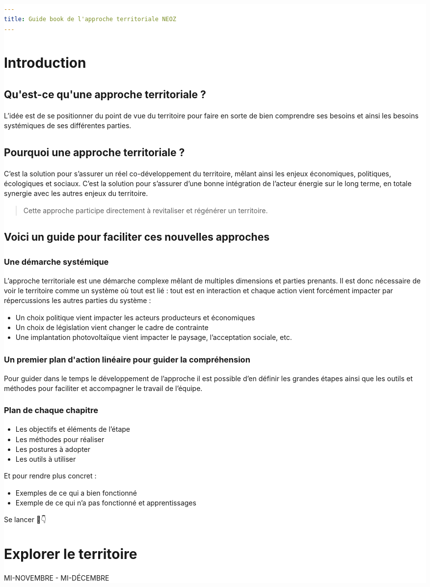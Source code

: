 ```yaml
---
title: Guide book de l'approche territoriale NEOZ
---
```


# Introduction
## Qu'est-ce qu'une approche territoriale ?
L’idée est de se positionner du point de vue du territoire pour faire en sorte de bien comprendre ses besoins et ainsi les besoins systémiques de ses différentes parties.

## Pourquoi une approche territoriale ?
C’est la solution pour s’assurer un réel co-développement du territoire, mêlant ainsi les enjeux économiques, politiques, écologiques et sociaux.
C’est la solution pour s’assurer d’une bonne intégration de l’acteur énergie sur le long terme, en totale synergie avec les autres enjeux du territoire.

> Cette approche participe directement à revitaliser et régénérer un territoire.

## Voici un guide pour faciliter ces nouvelles approches

### Une démarche systémique
L’approche territoriale est une démarche complexe mêlant de multiples dimensions et parties prenants.
Il est donc nécessaire de voir le territoire comme un système où tout est lié : tout est en interaction et chaque action vient forcément impacter par répercussions les autres parties du système :

- Un choix politique vient impacter les acteurs producteurs et économiques
- Un choix de législation vient changer le cadre de contrainte
- Une implantation photovoltaïque vient impacter le paysage, l’acceptation sociale, etc.

### Un premier plan d'action linéaire pour guider la compréhension
Pour guider dans le temps le développement de l’approche il est possible d’en définir les grandes étapes ainsi que les outils et méthodes pour faciliter et accompagner le travail de l’équipe.

### Plan de chaque chapitre
- Les objectifs et éléments de l’étape
- Les méthodes pour réaliser
- Les postures à adopter
- Les outils à utiliser

Et pour rendre plus concret :
- Exemples de ce qui a bien fonctionné
- Exemple de ce qui n’a pas fonctionné et apprentissages

Se lancer 🚀👇

# Explorer le territoire
MI-NOVEMBRE - MI-DÉCEMBRE

